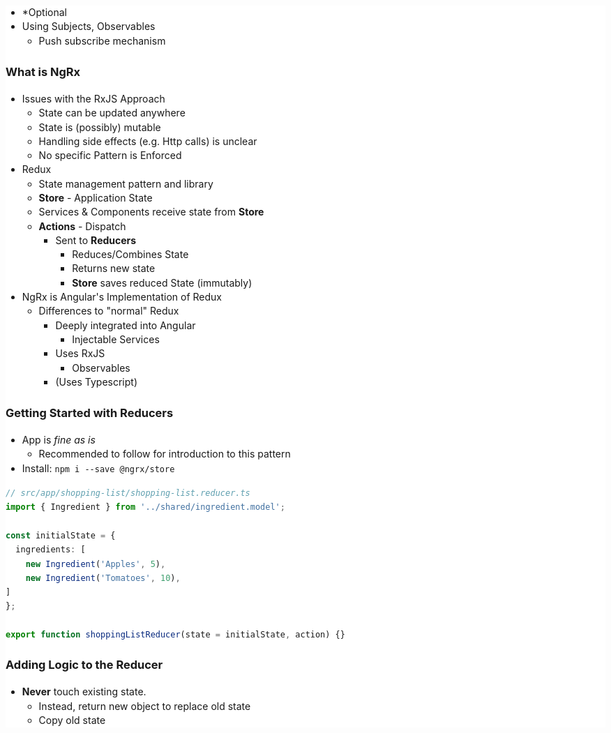   - *Optional
  - Using Subjects, Observables
    - Push subscribe mechanism

### What is NgRx

- Issues with the RxJS Approach
  - State can be updated anywhere
  - State is (possibly) mutable
  - Handling side effects (e.g. Http calls) is unclear
  - No specific Pattern is Enforced
- Redux
  - State management pattern and library
  - **Store** - Application State
  - Services & Components receive state from **Store**
  - **Actions** - Dispatch
    - Sent to **Reducers**
      - Reduces/Combines State
      - Returns new state
      - **Store** saves reduced State (immutably)
- NgRx is Angular's Implementation of Redux
  - Differences to "normal" Redux
    - Deeply integrated into Angular
      - Injectable Services
    - Uses RxJS
      - Observables
    - (Uses Typescript)

### Getting Started with Reducers

- App is *fine as is*
  - Recommended to follow for introduction to this pattern
- Install: `npm i --save @ngrx/store`

```typescript
// src/app/shopping-list/shopping-list.reducer.ts
import { Ingredient } from '../shared/ingredient.model';

const initialState = {
  ingredients: [
    new Ingredient('Apples', 5),
    new Ingredient('Tomatoes', 10),
]
};

export function shoppingListReducer(state = initialState, action) {}
```

### Adding Logic to the Reducer

- **Never** touch existing state.
  - Instead, return new object to replace old state
  - Copy old state
